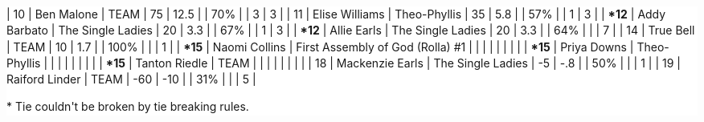 | 10 | Ben Malone | TEAM | 75 | 12.5 |  | 70% |  | 3 | 3 |
| 11 | Elise Williams | Theo-Phyllis | 35 | 5.8 |  | 57% |  | 1 | 3 |
| **\*12** | Addy Barbato | The Single Ladies | 20 | 3.3 |  | 67% |  | 1 | 3 |
| **\*12** | Allie Earls | The Single Ladies | 20 | 3.3 |  | 64% |  |  | 7 |
| 14 | True Bell | TEAM | 10 | 1.7 |  | 100% |  |  | 1 |
| **\*15** | Naomi Collins | First Assembly of God (Rolla) #1 |  |  |  |  |  |  |  |
| **\*15** | Priya Downs | Theo-Phyllis |  |  |  |  |  |  |  |
| **\*15** | Tanton Riedle | TEAM |  |  |  |  |  |  |  |
| 18 | Mackenzie Earls | The Single Ladies | -5 | -.8 |  | 50% |  |  | 1 |
| 19 | Raiford Linder | TEAM | -60 | -10 |  | 31% |  |  | 5 |

\* Tie couldn't be broken by tie breaking rules.

